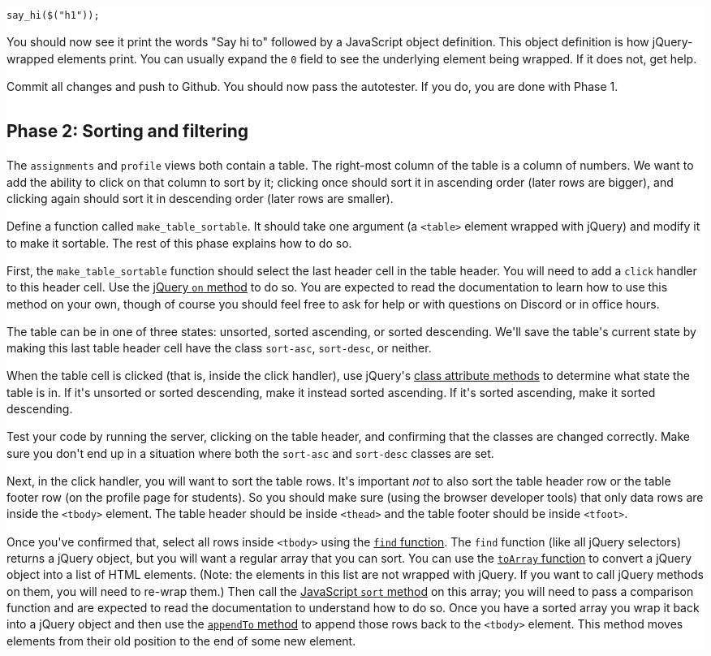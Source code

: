     say_hi($("h1"));
    
You should now see it print the words "Say hi to" followed by a
JavaScript object definition. This object definition is how
jQuery-wrapped elements print. You can usually expand the `0` field to
see the underlying element being wrapped. If it does not, get help.

Commit all changes and push to Github. You should now pass the
autotester. If you do, you are done with Phase 1.

Phase 2: Sorting and filtering
------------------------------

The `assignments` and `profile` views both contain a table. The
right-most column of the table is a column of numbers. We want to add
the ability to click on that column to sort by it; clicking once
should sort it in ascending order (later rows are bigger), and
clicking again should sort it in descending order (later rows are
smaller).

Define a function called `make_table_sortable`. It should take one
argument (a `<table>` element wrapped with jQuery) and modify it to
make it sortable. The rest of this phase explains how to do so.

First, the `make_table_sortable` function should select the last
header cell in the table header. You will need to add a `click`
handler to this header cell. Use the [jQuery `on` method][jq-click] to
do so. You are expected to read the documentation to learn how to use
this method on your own, though of course you should feel free to ask
for help or with questions on Discord or in office hours.

The table can be in one of three states: unsorted, sorted ascending,
or sorted descending. We'll save the table's current state by making
this last table header cell have the class `sort-asc`, `sort-desc`, or
neither.

When the table cell is clicked (that is, inside the click handler),
use jQuery's [class attribute methods][jq-class] to determine what
state the table is in. If it's unsorted or sorted descending, make it
instead sorted ascending. If it's sorted ascending, make it sorted
descending.

Test your code by running the server, clicking on the table header,
and confirming that the classes are changed correctly. Make sure you
don't end up in a situation where both the `sort-asc` and `sort-desc`
classes are set.

[jq-click]: https://api.jquery.com/click/
[jq-class]: https://api.jquery.com/category/manipulation/class-attribute/

Next, in the click handler, you will want to sort the table rows. It's
important *not* to also sort the table header row or the table footer
row (on the profile page for students). So you should make sure (using
the browser developer tools) that only data rows are inside the
`<tbody>` element. The table header should be inside `<thead>` and the
table footer should be inside `<tfoot>`.

Once you've confirmed that, select all rows inside `<tbody>` using the
[`find` function][jq-find]. The `find` function (like all jQuery
selectors) returns a jQuery object, but you will want a regular array
that you can sort. You can use the [`toArray` function][jq-toarray] to
convert a jQuery object into a list of HTML elements. (Note: the
elements in this list are not wrapped with jQuery. If you want to call
jQuery methods on them, you will need to re-wrap them.) Then call the
[JavaScript `sort` method][js-sort] on this array; you will need to
pass a comparison function and are expected to read the documentation
to understand how to do so. Once you have a sorted array you wrap it
back into a jQuery object and then use the [`appendTo` method][jq-at]
to append those rows back to the `<tbody>` element. This method moves
elements from their old position to the end of some new element.


[jq-find]: https://api.jquery.com/find/
[jq-toarray]: https://api.jquery.com/toArray/
[js-sort]: https://developer.mozilla.org/en-US/docs/Web/JavaScript/Reference/Global_Objects/Array/sort
[jq-at]: https://api.jquery.com/appendTo/
[js-mpf]: https://developer.mozilla.org/en-US/docs/Web/JavaScript/Reference/Global_Objects/parseFloat
[dj-for-counter]: https://docs.djangoproject.com/en/4.2/ref/templates/builtins/#for
[jq-data]: https://api.jquery.com/data/
[dj-date]: https://docs.djangoproject.com/en/4.2/ref/templates/builtins/#date
[jq-index]: https://api.jquery.com/index/#index
[jq-get]: https://api.jquery.com/get/#get-index
[jq-pd]: https://api.jquery.com/event.preventDefault/
[jq-submit]: https://api.jquery.com/submit/#on-%22submit%22-eventData-handler
[mdn-disabled]: https://developer.mozilla.org/en-US/docs/Web/HTML/Attributes/disabled
[js-formdata]: https://developer.mozilla.org/en-US/docs/Web/API/FormData/FormData
[jq-ajax]: https://api.jquery.com/jQuery.ajax/
[jq-before]: https://api.jquery.com/before/
[jq-core-html]: https://api.jquery.com/jQuery/#jQuery2
[jq-change]: https://api.jquery.com/change/
[sortable]: https://github.hubspot.com/sortable/docs/welcome/